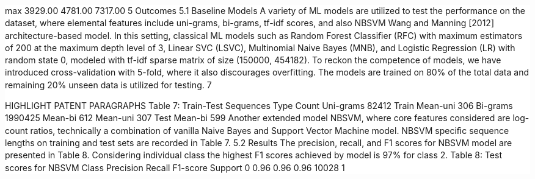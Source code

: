 max
3929.00
4781.00
7317.00
5
Outcomes
5.1
Baseline Models
A variety of ML models are utilized to test the performance on the dataset, where elemental features include uni-grams,
bi-grams, tf-idf scores, and also NBSVM Wang and Manning [2012] architecture-based model. In this setting, classical
ML models such as Random Forest Classiﬁer (RFC) with maximum estimators of 200 at the maximum depth level
of 3, Linear SVC (LSVC), Multinomial Naive Bayes (MNB), and Logistic Regression (LR) with random state 0,
modeled with tf-idf sparse matrix of size (150000, 454182). To reckon the competence of models, we have introduced
cross-validation with 5-fold, where it also discourages overﬁtting. The models are trained on 80% of the total data and
remaining 20% unseen data is utilized for testing.
7


HIGHLIGHT PATENT PARAGRAPHS
Table 7: Train-Test Sequences
Type
Count
Uni-grams
82412
Train
Mean-uni
306
Bi-grams
1990425
Mean-bi
612
Mean-uni
307
Test
Mean-bi
599
Another extended model NBSVM, where core features considered are log-count ratios, technically a combination of
vanilla Naive Bayes and Support Vector Machine model. NBSVM speciﬁc sequence lengths on training and test sets
are recorded in Table 7.
5.2
Results
The precision, recall, and F1 scores for NBSVM model are presented in Table 8. Considering individual class the
highest F1 scores achieved by model is 97% for class 2.
Table 8: Test scores for NBSVM
Class
Precision
Recall
F1-score
Support
0
0.96
0.96
0.96
10028
1